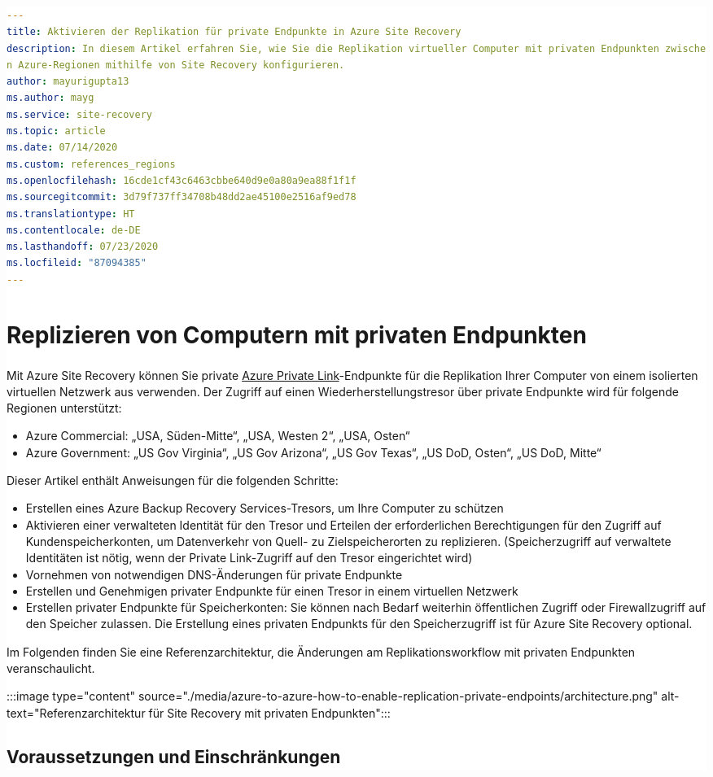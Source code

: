```yaml
---
title: Aktivieren der Replikation für private Endpunkte in Azure Site Recovery
description: In diesem Artikel erfahren Sie, wie Sie die Replikation virtueller Computer mit privaten Endpunkten zwischen Azure-Regionen mithilfe von Site Recovery konfigurieren.
author: mayurigupta13
ms.author: mayg
ms.service: site-recovery
ms.topic: article
ms.date: 07/14/2020
ms.custom: references_regions
ms.openlocfilehash: 16cde1cf43c6463cbbe640d9e0a80a9ea88f1f1f
ms.sourcegitcommit: 3d79f737ff34708b48dd2ae45100e2516af9ed78
ms.translationtype: HT
ms.contentlocale: de-DE
ms.lasthandoff: 07/23/2020
ms.locfileid: "87094385"
---
```

# <a name="replicate-machines-with-private-endpoints"></a>Replizieren von Computern mit privaten Endpunkten

Mit Azure Site Recovery können Sie private [Azure Private Link](../private-link/private-endpoint-overview.md)-Endpunkte für die Replikation Ihrer Computer von einem isolierten virtuellen Netzwerk aus verwenden. Der Zugriff auf einen Wiederherstellungstresor über private Endpunkte wird für folgende Regionen unterstützt:

- Azure Commercial: „USA, Süden-Mitte“, „USA, Westen 2“, „USA, Osten“
- Azure Government: „US Gov Virginia“, „US Gov Arizona“, „US Gov Texas“, „US DoD, Osten“, „US DoD, Mitte“

Dieser Artikel enthält Anweisungen für die folgenden Schritte:

- Erstellen eines Azure Backup Recovery Services-Tresors, um Ihre Computer zu schützen
- Aktivieren einer verwalteten Identität für den Tresor und Erteilen der erforderlichen Berechtigungen für den Zugriff auf Kundenspeicherkonten, um Datenverkehr von Quell- zu Zielspeicherorten zu replizieren. (Speicherzugriff auf verwaltete Identitäten ist nötig, wenn der Private Link-Zugriff auf den Tresor eingerichtet wird)
- Vornehmen von notwendigen DNS-Änderungen für private Endpunkte
- Erstellen und Genehmigen privater Endpunkte für einen Tresor in einem virtuellen Netzwerk
- Erstellen privater Endpunkte für Speicherkonten: Sie können nach Bedarf weiterhin öffentlichen Zugriff oder Firewallzugriff auf den Speicher zulassen. Die Erstellung eines privaten Endpunkts für den Speicherzugriff ist für Azure Site Recovery optional.
  
Im Folgenden finden Sie eine Referenzarchitektur, die Änderungen am Replikationsworkflow mit privaten Endpunkten veranschaulicht.

:::image type="content" source="./media/azure-to-azure-how-to-enable-replication-private-endpoints/architecture.png" alt-text="Referenzarchitektur für Site Recovery mit privaten Endpunkten":::

## <a name="prerequisites-and-caveats"></a>Voraussetzungen und Einschränkungen
